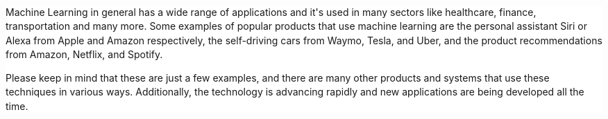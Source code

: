 Machine Learning in general has a wide range of applications and it's used in many sectors like healthcare, finance, transportation and many more. Some examples of popular products that use machine learning are the personal assistant Siri or Alexa from Apple and Amazon respectively, the self-driving cars from Waymo, Tesla, and Uber, and the product recommendations from Amazon, Netflix, and Spotify.

Please keep in mind that these are just a few examples, and there are many other products and systems that use these techniques in various ways. Additionally, the technology is advancing rapidly and new applications are being developed all the time.